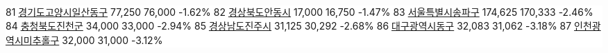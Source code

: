  <tr class="item">
    <td>81</td>
    <td><a href="/apt/경기도고양시일산동구">경기도고양시일산동구</a></td>
    <td>77,250</td>
    <td>76,000</td>
    <td>-1.62%</td>
  </tr>

  <tr class="item">
    <td>82</td>
    <td><a href="/apt/경상북도안동시">경상북도안동시</a></td>
    <td>17,000</td>
    <td>16,750</td>
    <td>-1.47%</td>
  </tr>

  <tr class="item">
    <td>83</td>
    <td><a href="/apt/서울특별시송파구">서울특별시송파구</a></td>
    <td>174,625</td>
    <td>170,333</td>
    <td>-2.46%</td>
  </tr>

  <tr class="item">
    <td>84</td>
    <td><a href="/apt/충청북도진천군">충청북도진천군</a></td>
    <td>34,000</td>
    <td>33,000</td>
    <td>-2.94%</td>
  </tr>

  <tr class="item">
    <td>85</td>
    <td><a href="/apt/경상남도진주시">경상남도진주시</a></td>
    <td>31,125</td>
    <td>30,292</td>
    <td>-2.68%</td>
  </tr>

  <tr class="item">
    <td>86</td>
    <td><a href="/apt/대구광역시동구">대구광역시동구</a></td>
    <td>32,083</td>
    <td>31,062</td>
    <td>-3.18%</td>
  </tr>

  <tr class="item">
    <td>87</td>
    <td><a href="/apt/인천광역시미추홀구">인천광역시미추홀구</a></td>
    <td>32,000</td>
    <td>31,000</td>
    <td>-3.12%</td>
  </tr>
